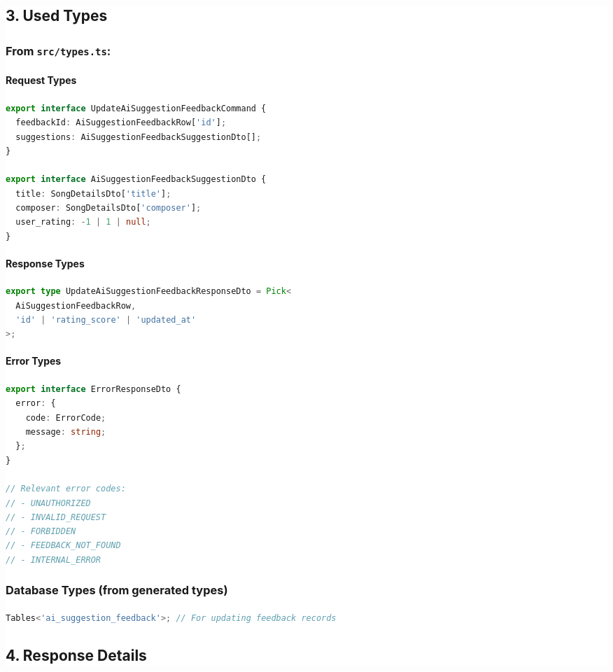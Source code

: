 ## 3. Used Types

### From `src/types.ts`:

#### Request Types

```typescript
export interface UpdateAiSuggestionFeedbackCommand {
  feedbackId: AiSuggestionFeedbackRow['id'];
  suggestions: AiSuggestionFeedbackSuggestionDto[];
}

export interface AiSuggestionFeedbackSuggestionDto {
  title: SongDetailsDto['title'];
  composer: SongDetailsDto['composer'];
  user_rating: -1 | 1 | null;
}
```

#### Response Types

```typescript
export type UpdateAiSuggestionFeedbackResponseDto = Pick<
  AiSuggestionFeedbackRow,
  'id' | 'rating_score' | 'updated_at'
>;
```

#### Error Types

```typescript
export interface ErrorResponseDto {
  error: {
    code: ErrorCode;
    message: string;
  };
}

// Relevant error codes:
// - UNAUTHORIZED
// - INVALID_REQUEST
// - FORBIDDEN
// - FEEDBACK_NOT_FOUND
// - INTERNAL_ERROR
```

### Database Types (from generated types)

```typescript
Tables<'ai_suggestion_feedback'>; // For updating feedback records
```

## 4. Response Details
